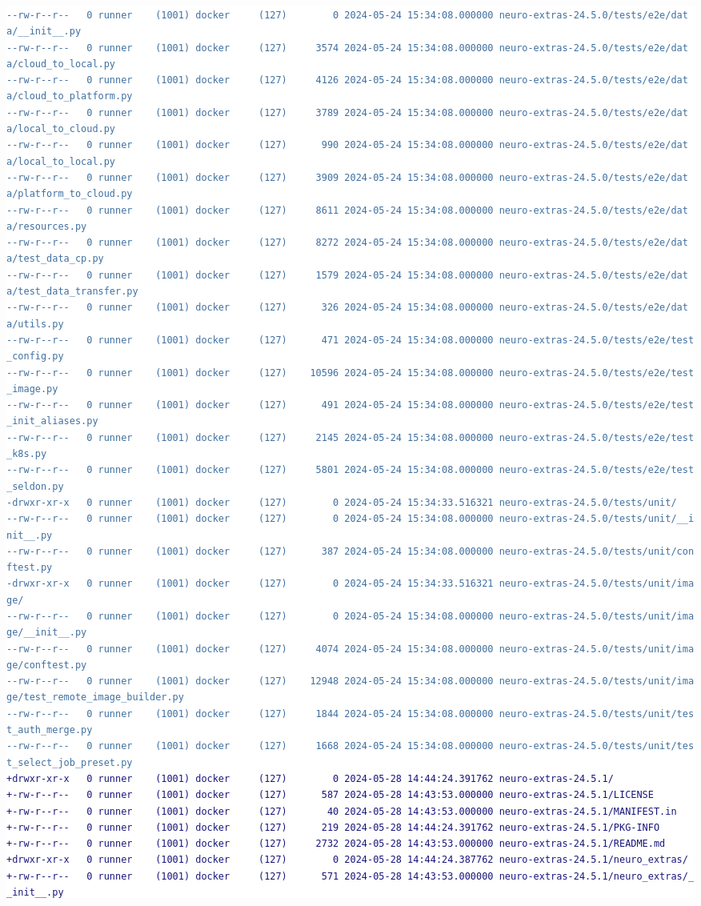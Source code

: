 ```diff
--rw-r--r--   0 runner    (1001) docker     (127)        0 2024-05-24 15:34:08.000000 neuro-extras-24.5.0/tests/e2e/data/__init__.py
--rw-r--r--   0 runner    (1001) docker     (127)     3574 2024-05-24 15:34:08.000000 neuro-extras-24.5.0/tests/e2e/data/cloud_to_local.py
--rw-r--r--   0 runner    (1001) docker     (127)     4126 2024-05-24 15:34:08.000000 neuro-extras-24.5.0/tests/e2e/data/cloud_to_platform.py
--rw-r--r--   0 runner    (1001) docker     (127)     3789 2024-05-24 15:34:08.000000 neuro-extras-24.5.0/tests/e2e/data/local_to_cloud.py
--rw-r--r--   0 runner    (1001) docker     (127)      990 2024-05-24 15:34:08.000000 neuro-extras-24.5.0/tests/e2e/data/local_to_local.py
--rw-r--r--   0 runner    (1001) docker     (127)     3909 2024-05-24 15:34:08.000000 neuro-extras-24.5.0/tests/e2e/data/platform_to_cloud.py
--rw-r--r--   0 runner    (1001) docker     (127)     8611 2024-05-24 15:34:08.000000 neuro-extras-24.5.0/tests/e2e/data/resources.py
--rw-r--r--   0 runner    (1001) docker     (127)     8272 2024-05-24 15:34:08.000000 neuro-extras-24.5.0/tests/e2e/data/test_data_cp.py
--rw-r--r--   0 runner    (1001) docker     (127)     1579 2024-05-24 15:34:08.000000 neuro-extras-24.5.0/tests/e2e/data/test_data_transfer.py
--rw-r--r--   0 runner    (1001) docker     (127)      326 2024-05-24 15:34:08.000000 neuro-extras-24.5.0/tests/e2e/data/utils.py
--rw-r--r--   0 runner    (1001) docker     (127)      471 2024-05-24 15:34:08.000000 neuro-extras-24.5.0/tests/e2e/test_config.py
--rw-r--r--   0 runner    (1001) docker     (127)    10596 2024-05-24 15:34:08.000000 neuro-extras-24.5.0/tests/e2e/test_image.py
--rw-r--r--   0 runner    (1001) docker     (127)      491 2024-05-24 15:34:08.000000 neuro-extras-24.5.0/tests/e2e/test_init_aliases.py
--rw-r--r--   0 runner    (1001) docker     (127)     2145 2024-05-24 15:34:08.000000 neuro-extras-24.5.0/tests/e2e/test_k8s.py
--rw-r--r--   0 runner    (1001) docker     (127)     5801 2024-05-24 15:34:08.000000 neuro-extras-24.5.0/tests/e2e/test_seldon.py
-drwxr-xr-x   0 runner    (1001) docker     (127)        0 2024-05-24 15:34:33.516321 neuro-extras-24.5.0/tests/unit/
--rw-r--r--   0 runner    (1001) docker     (127)        0 2024-05-24 15:34:08.000000 neuro-extras-24.5.0/tests/unit/__init__.py
--rw-r--r--   0 runner    (1001) docker     (127)      387 2024-05-24 15:34:08.000000 neuro-extras-24.5.0/tests/unit/conftest.py
-drwxr-xr-x   0 runner    (1001) docker     (127)        0 2024-05-24 15:34:33.516321 neuro-extras-24.5.0/tests/unit/image/
--rw-r--r--   0 runner    (1001) docker     (127)        0 2024-05-24 15:34:08.000000 neuro-extras-24.5.0/tests/unit/image/__init__.py
--rw-r--r--   0 runner    (1001) docker     (127)     4074 2024-05-24 15:34:08.000000 neuro-extras-24.5.0/tests/unit/image/conftest.py
--rw-r--r--   0 runner    (1001) docker     (127)    12948 2024-05-24 15:34:08.000000 neuro-extras-24.5.0/tests/unit/image/test_remote_image_builder.py
--rw-r--r--   0 runner    (1001) docker     (127)     1844 2024-05-24 15:34:08.000000 neuro-extras-24.5.0/tests/unit/test_auth_merge.py
--rw-r--r--   0 runner    (1001) docker     (127)     1668 2024-05-24 15:34:08.000000 neuro-extras-24.5.0/tests/unit/test_select_job_preset.py
+drwxr-xr-x   0 runner    (1001) docker     (127)        0 2024-05-28 14:44:24.391762 neuro-extras-24.5.1/
+-rw-r--r--   0 runner    (1001) docker     (127)      587 2024-05-28 14:43:53.000000 neuro-extras-24.5.1/LICENSE
+-rw-r--r--   0 runner    (1001) docker     (127)       40 2024-05-28 14:43:53.000000 neuro-extras-24.5.1/MANIFEST.in
+-rw-r--r--   0 runner    (1001) docker     (127)      219 2024-05-28 14:44:24.391762 neuro-extras-24.5.1/PKG-INFO
+-rw-r--r--   0 runner    (1001) docker     (127)     2732 2024-05-28 14:43:53.000000 neuro-extras-24.5.1/README.md
+drwxr-xr-x   0 runner    (1001) docker     (127)        0 2024-05-28 14:44:24.387762 neuro-extras-24.5.1/neuro_extras/
+-rw-r--r--   0 runner    (1001) docker     (127)      571 2024-05-28 14:43:53.000000 neuro-extras-24.5.1/neuro_extras/__init__.py
```